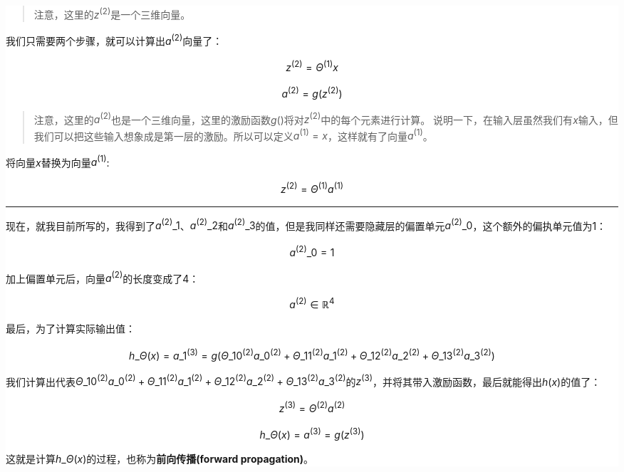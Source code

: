 > 注意，这里的$z^{(2)}$是一个三维向量。

我们只需要两个步骤，就可以计算出$a^{(2)}$向量了：

$$
z^{(2)}=Θ^{(1)}x
$$

$$
a^{(2)}=g(z^{(2)})
$$

> 注意，这里的$a^{(2)}$也是一个三维向量，这里的激励函数$g()$将对$z^{(2)}$中的每个元素进行计算。
> 说明一下，在输入层虽然我们有$x$输入，但我们可以把这些输入想象成是第一层的激励。所以可以定义$a^{(1)}=x$，这样就有了向量$a^{(1)}$。

将向量$x$替换为向量$a^{(1)}$:

$$
z^{(2)}=Θ^{(1)}a^{(1)}
$$

-----

现在，就我目前所写的，我得到了$a^{(2)}\_{1}$、$a^{(2)}\_{2}$和$a^{(2)}\_{3}$的值，但是我同样还需要隐藏层的偏置单元$a^{(2)}\_{0}$，这个额外的偏执单元值为1：

$$
a^{(2)}\_{0}=1
$$

加上偏置单元后，向量$a^{(2)}$的长度变成了4：

$$
a^{(2)}\in \mathbb{R}^{4}
$$

最后，为了计算实际输出值：

$$
h\_{Θ}(x) = a\_{1}^{(3)}=g(
Θ\_{10}^{(2)}a\_{0}^{(2)} +
Θ\_{11}^{(2)}a\_{1}^{(2)} + 
Θ\_{12}^{(2)}a\_{2}^{(2)} + 
Θ\_{13}^{(2)}a\_{3}^{(2)}
)
$$

我们计算出代表$Θ\_{10}^{(2)}a\_{0}^{(2)} +Θ\_{11}^{(2)}a\_{1}^{(2)} + Θ\_{12}^{(2)}a\_{2}^{(2)} + Θ\_{13}^{(2)}a\_{3}^{(2)}$的$z^{(3)}$，并将其带入激励函数，最后就能得出$h(x)$的值了：

$$
z^{(3)}=Θ^{(2)}a^{(2)}
$$

$$
h\_{Θ}(x)=a^{(3)}=g(z^{(3)})
$$

这就是计算$h\_{Θ}(x)$的过程，也称为**前向传播(forward propagation)**。
